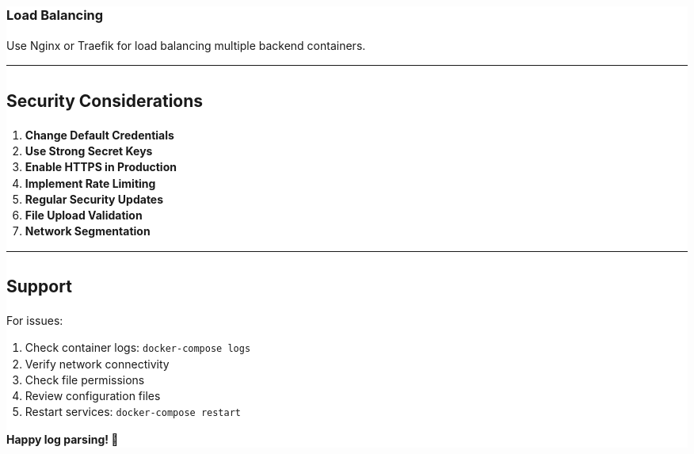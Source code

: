 ### Load Balancing
Use Nginx or Traefik for load balancing multiple backend containers.

---

## Security Considerations

1. **Change Default Credentials**
2. **Use Strong Secret Keys**
3. **Enable HTTPS in Production**
4. **Implement Rate Limiting**
5. **Regular Security Updates**
6. **File Upload Validation**
7. **Network Segmentation**

---

## Support

For issues:
1. Check container logs: `docker-compose logs`
2. Verify network connectivity
3. Check file permissions
4. Review configuration files
5. Restart services: `docker-compose restart`

**Happy log parsing! 🚀**